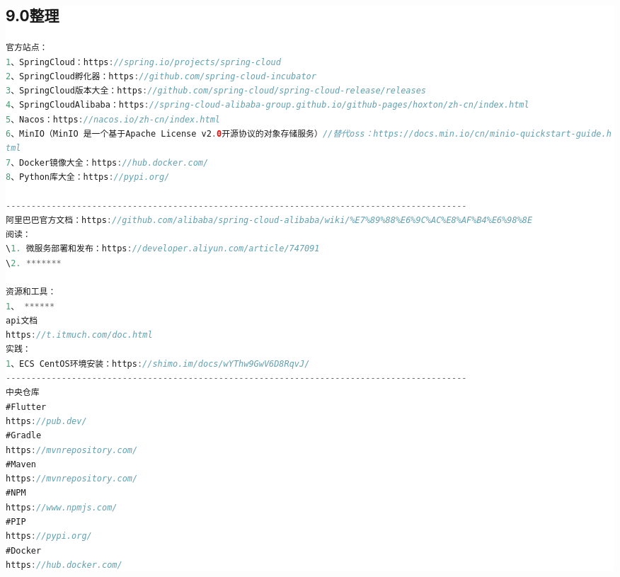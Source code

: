 

## 9.0整理

```java
官方站点：
1、SpringCloud：https://spring.io/projects/spring-cloud
2、SpringCloud孵化器：https://github.com/spring-cloud-incubator
3、SpringCloud版本大全：https://github.com/spring-cloud/spring-cloud-release/releases
4、SpringCloudAlibaba：https://spring-cloud-alibaba-group.github.io/github-pages/hoxton/zh-cn/index.html
5、Nacos：https://nacos.io/zh-cn/index.html
6、MinIO（MinIO 是一个基于Apache License v2.0开源协议的对象存储服务）//替代oss：https://docs.min.io/cn/minio-quickstart-guide.html
7、Docker镜像大全：https://hub.docker.com/
8、Python库大全：https://pypi.org/

-------------------------------------------------------------------------------------------
阿里巴巴官方文档：https://github.com/alibaba/spring-cloud-alibaba/wiki/%E7%89%88%E6%9C%AC%E8%AF%B4%E6%98%8E
阅读：
\1. 微服务部署和发布：https://developer.aliyun.com/article/747091
\2. *******

资源和工具：
1、 ******
api文档
https://t.itmuch.com/doc.html
实践：
1、ECS CentOS环境安装：https://shimo.im/docs/wYThw9GwV6D8RqvJ/
-------------------------------------------------------------------------------------------
中央仓库
#Flutter
https://pub.dev/
#Gradle
https://mvnrepository.com/
#Maven
https://mvnrepository.com/
#NPM
https://www.npmjs.com/
#PIP
https://pypi.org/
#Docker
https://hub.docker.com/

```


